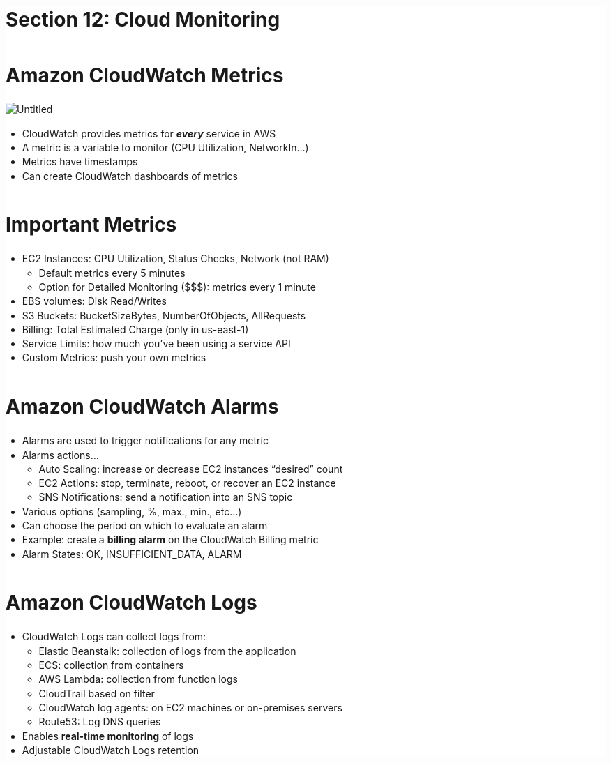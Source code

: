 # Section 12: Cloud Monitoring

# Amazon CloudWatch Metrics

![Untitled](Section%2012%20Cloud%20Monitoring%2001735b1ff7e34c42a7ac03222466e8b6/Untitled.png)

- CloudWatch provides metrics for *****every***** service in AWS
- A metric is a variable to monitor (CPU Utilization, NetworkIn…)
- Metrics have timestamps
- Can create CloudWatch dashboards of metrics

# Important Metrics

- EC2 Instances: CPU Utilization, Status Checks, Network (not RAM)
    - Default metrics every 5 minutes
    - Option for Detailed Monitoring ($$$): metrics every 1 minute
- EBS volumes: Disk Read/Writes
- S3 Buckets: BucketSizeBytes, NumberOfObjects, AllRequests
- Billing: Total Estimated Charge (only in us-east-1)
- Service Limits: how much you’ve been using a service API
- Custom Metrics: push your own metrics

# Amazon CloudWatch Alarms

- Alarms are used to trigger notifications for any metric
- Alarms actions…
    - Auto Scaling: increase or decrease EC2 instances “desired” count
    - EC2 Actions: stop, terminate, reboot, or recover an EC2 instance
    - SNS Notifications: send a notification into an SNS topic
- Various options (sampling, %, max., min., etc…)
- Can choose the period on which to evaluate an alarm
- Example: create a **billing alarm** on the CloudWatch Billing metric
- Alarm States: OK, INSUFFICIENT_DATA, ALARM

# Amazon CloudWatch Logs

- CloudWatch Logs can collect logs from:
    - Elastic Beanstalk: collection of logs from the application
    - ECS: collection from containers
    - AWS Lambda: collection from function logs
    - CloudTrail based on filter
    - CloudWatch log agents: on EC2 machines or on-premises servers
    - Route53: Log DNS queries
- Enables ****************************************real-time monitoring**************************************** of logs
- Adjustable CloudWatch Logs retention
